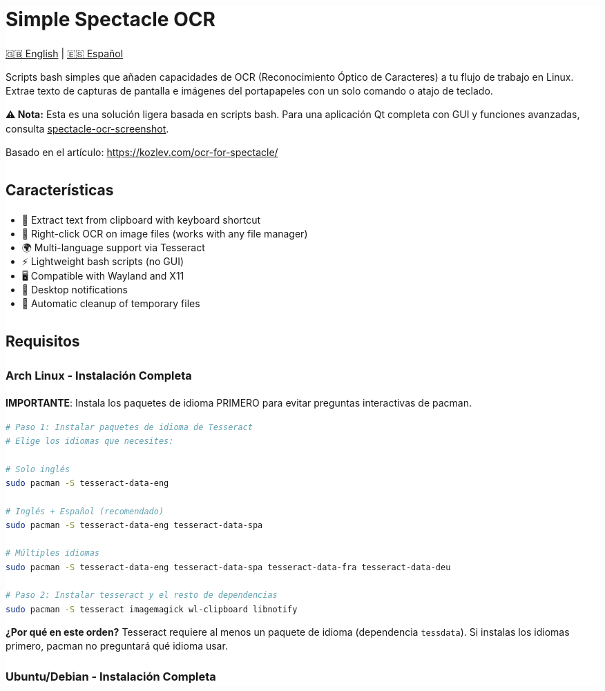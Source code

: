 # Simple Spectacle OCR

[🇬🇧 English](README.md) | [🇪🇸 Español](README.es.md)

Scripts bash simples que añaden capacidades de OCR (Reconocimiento Óptico de Caracteres) a tu flujo de trabajo en Linux. Extrae texto de capturas de pantalla e imágenes del portapapeles con un solo comando o atajo de teclado.

**⚠️ Nota:** Esta es una solución ligera basada en scripts bash. Para una aplicación Qt completa con GUI y funciones avanzadas, consulta [spectacle-ocr-screenshot](https://github.com/funinkina/spectacle-ocr-screenshot/).

Basado en el artículo: https://kozlev.com/ocr-for-spectacle/

## Características

- 🚀 Extract text from clipboard with keyboard shortcut
- 📁 Right-click OCR on image files (works with any file manager)
- 🌍 Multi-language support via Tesseract
- ⚡ Lightweight bash scripts (no GUI)
- 🖥️ Compatible with Wayland and X11
- 🔔 Desktop notifications
- 🧹 Automatic cleanup of temporary files

## Requisitos

### Arch Linux - Instalación Completa

**IMPORTANTE**: Instala los paquetes de idioma PRIMERO para evitar preguntas interactivas de pacman.

```bash
# Paso 1: Instalar paquetes de idioma de Tesseract
# Elige los idiomas que necesites:

# Solo inglés
sudo pacman -S tesseract-data-eng

# Inglés + Español (recomendado)
sudo pacman -S tesseract-data-eng tesseract-data-spa

# Múltiples idiomas
sudo pacman -S tesseract-data-eng tesseract-data-spa tesseract-data-fra tesseract-data-deu

# Paso 2: Instalar tesseract y el resto de dependencias
sudo pacman -S tesseract imagemagick wl-clipboard libnotify
```

**¿Por qué en este orden?** Tesseract requiere al menos un paquete de idioma (dependencia `tessdata`). Si instalas los idiomas primero, pacman no preguntará qué idioma usar.

### Ubuntu/Debian - Instalación Completa
